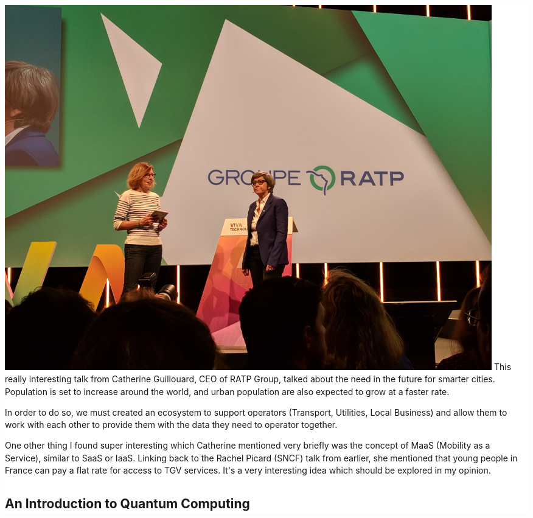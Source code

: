 ![Catherine Guillouard @ VivaTech 2018](/images/IMG_20180524_160346.jpg)
This really interesting talk from Catherine Guillouard, CEO of RATP Group, talked about the need in the future for smarter cities. Population is set to increase around the world, and urban population are also expected to grow at a faster rate.

In order to do so, we must created an ecosystem to support operators (Transport, Utilities, Local Business) and allow them to work with each other to provide them with the data they need to operator together.

One other thing I found super interesting which Catherine mentioned very briefly was the concept of MaaS (Mobility as a Service), similar to SaaS or IaaS. Linking back to the Rachel Picard (SNCF) talk from earlier, she mentioned that young people in France can pay a flat rate for access to TGV services. It's a very interesting idea which should be explored in my opinion.

## An Introduction to Quantum Computing